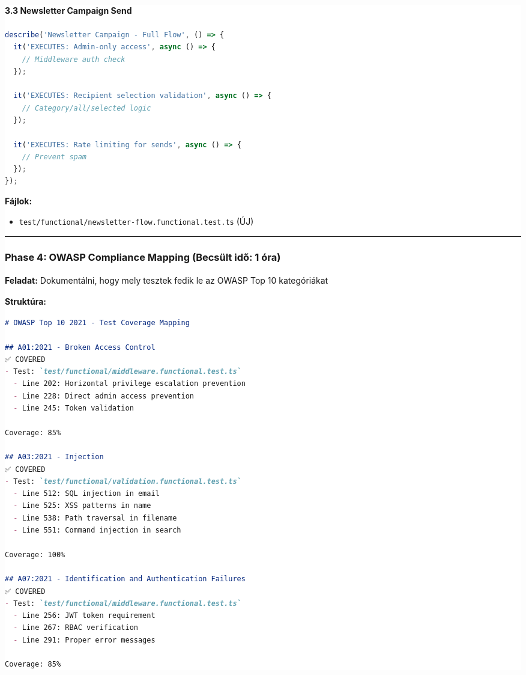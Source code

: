 #### 3.3 Newsletter Campaign Send
```typescript
describe('Newsletter Campaign - Full Flow', () => {
  it('EXECUTES: Admin-only access', async () => {
    // Middleware auth check
  });

  it('EXECUTES: Recipient selection validation', async () => {
    // Category/all/selected logic
  });

  it('EXECUTES: Rate limiting for sends', async () => {
    // Prevent spam
  });
});
```

**Fájlok:**
- `test/functional/newsletter-flow.functional.test.ts` (ÚJ)

---

### Phase 4: OWASP Compliance Mapping (Becsült idő: 1 óra)

**Feladat:** Dokumentálni, hogy mely tesztek fedik le az OWASP Top 10 kategóriákat

**Struktúra:**
```markdown
# OWASP Top 10 2021 - Test Coverage Mapping

## A01:2021 - Broken Access Control
✅ COVERED
- Test: `test/functional/middleware.functional.test.ts`
  - Line 202: Horizontal privilege escalation prevention
  - Line 228: Direct admin access prevention
  - Line 245: Token validation

Coverage: 85%

## A03:2021 - Injection
✅ COVERED
- Test: `test/functional/validation.functional.test.ts`
  - Line 512: SQL injection in email
  - Line 525: XSS patterns in name
  - Line 538: Path traversal in filename
  - Line 551: Command injection in search

Coverage: 100%

## A07:2021 - Identification and Authentication Failures
✅ COVERED
- Test: `test/functional/middleware.functional.test.ts`
  - Line 256: JWT token requirement
  - Line 267: RBAC verification
  - Line 291: Proper error messages

Coverage: 85%
```
